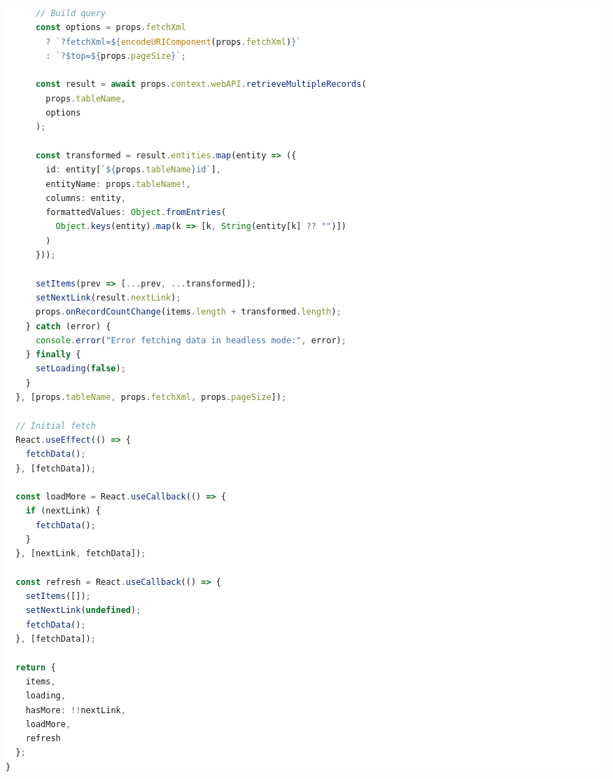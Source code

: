```typescript
      // Build query
      const options = props.fetchXml
        ? `?fetchXml=${encodeURIComponent(props.fetchXml)}`
        : `?$top=${props.pageSize}`;

      const result = await props.context.webAPI.retrieveMultipleRecords(
        props.tableName,
        options
      );

      const transformed = result.entities.map(entity => ({
        id: entity[`${props.tableName}id`],
        entityName: props.tableName!,
        columns: entity,
        formattedValues: Object.fromEntries(
          Object.keys(entity).map(k => [k, String(entity[k] ?? "")])
        )
      }));

      setItems(prev => [...prev, ...transformed]);
      setNextLink(result.nextLink);
      props.onRecordCountChange(items.length + transformed.length);
    } catch (error) {
      console.error("Error fetching data in headless mode:", error);
    } finally {
      setLoading(false);
    }
  }, [props.tableName, props.fetchXml, props.pageSize]);

  // Initial fetch
  React.useEffect(() => {
    fetchData();
  }, [fetchData]);

  const loadMore = React.useCallback(() => {
    if (nextLink) {
      fetchData();
    }
  }, [nextLink, fetchData]);

  const refresh = React.useCallback(() => {
    setItems([]);
    setNextLink(undefined);
    fetchData();
  }, [fetchData]);

  return {
    items,
    loading,
    hasMore: !!nextLink,
    loadMore,
    refresh
  };
}
```
